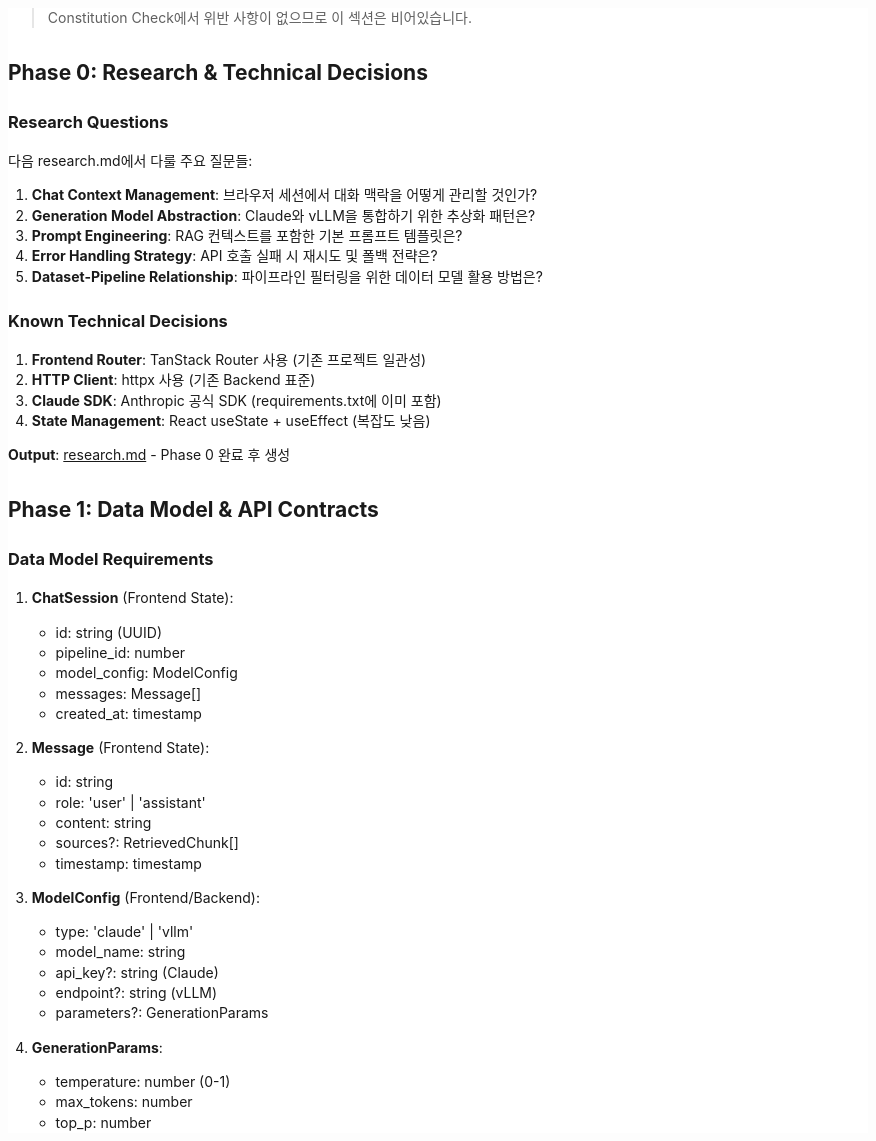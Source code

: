 > Constitution Check에서 위반 사항이 없으므로 이 섹션은 비어있습니다.

## Phase 0: Research & Technical Decisions

### Research Questions

다음 research.md에서 다룰 주요 질문들:

1. **Chat Context Management**: 브라우저 세션에서 대화 맥락을 어떻게 관리할 것인가?
2. **Generation Model Abstraction**: Claude와 vLLM을 통합하기 위한 추상화 패턴은?
3. **Prompt Engineering**: RAG 컨텍스트를 포함한 기본 프롬프트 템플릿은?
4. **Error Handling Strategy**: API 호출 실패 시 재시도 및 폴백 전략은?
5. **Dataset-Pipeline Relationship**: 파이프라인 필터링을 위한 데이터 모델 활용 방법은?

### Known Technical Decisions

1. **Frontend Router**: TanStack Router 사용 (기존 프로젝트 일관성)
2. **HTTP Client**: httpx 사용 (기존 Backend 표준)
3. **Claude SDK**: Anthropic 공식 SDK (requirements.txt에 이미 포함)
4. **State Management**: React useState + useEffect (복잡도 낮음)

**Output**: [research.md](./research.md) - Phase 0 완료 후 생성

## Phase 1: Data Model & API Contracts

### Data Model Requirements

1. **ChatSession** (Frontend State):
   - id: string (UUID)
   - pipeline_id: number
   - model_config: ModelConfig
   - messages: Message[]
   - created_at: timestamp

2. **Message** (Frontend State):
   - id: string
   - role: 'user' | 'assistant'
   - content: string
   - sources?: RetrievedChunk[]
   - timestamp: timestamp

3. **ModelConfig** (Frontend/Backend):
   - type: 'claude' | 'vllm'
   - model_name: string
   - api_key?: string (Claude)
   - endpoint?: string (vLLM)
   - parameters?: GenerationParams

4. **GenerationParams**:
   - temperature: number (0-1)
   - max_tokens: number
   - top_p: number
